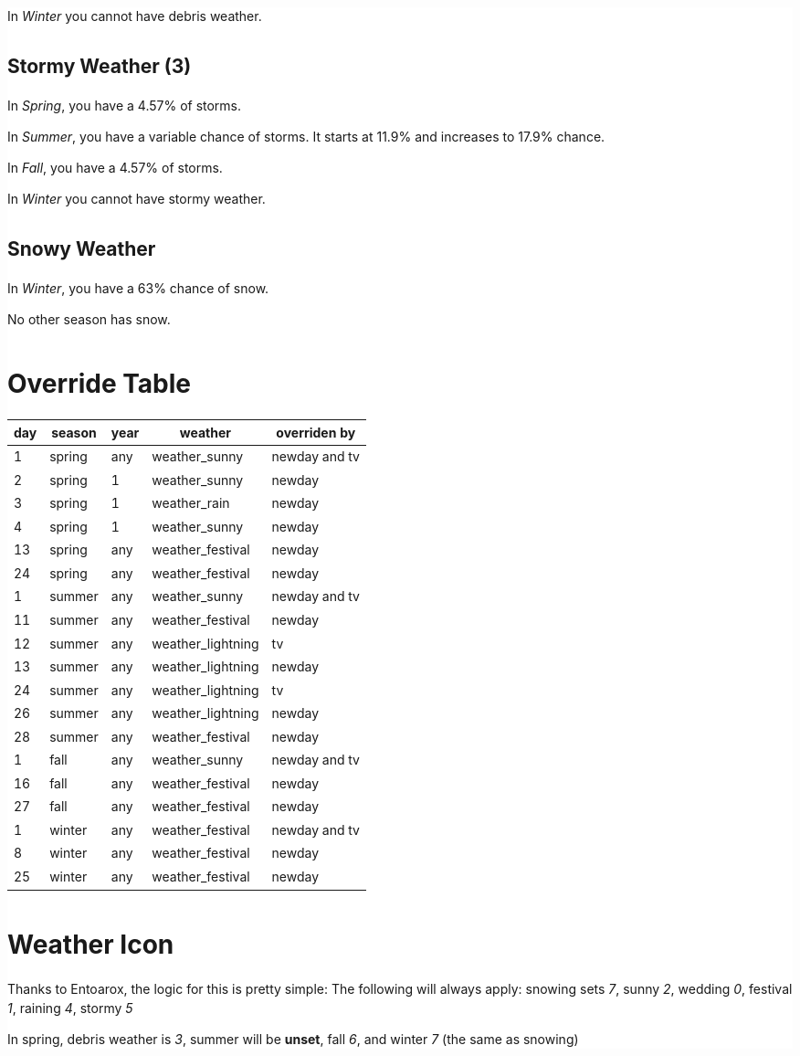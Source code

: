 In _Winter_ you cannot have debris weather.

## Stormy Weather (3)

In _Spring_, you have a 4.57% of storms.

In _Summer_, you have a variable chance of storms. It starts at 11.9% and increases to 17.9% chance.

In _Fall_, you have a 4.57% of storms.

In _Winter_ you cannot have stormy weather.

## Snowy Weather

In _Winter_, you have a 63% chance of snow.

No other season has snow.

# Override Table 

day | season | year |weather|overriden by
----|--------|-------|-------|--------
1|spring|any|weather_sunny|newday and tv
2|spring|1|weather_sunny|newday
3|spring|1|weather_rain|newday
4|spring|1|weather_sunny|newday
13|spring|any|weather_festival|newday
24|spring|any|weather_festival|newday
1|summer|any|weather_sunny|newday and tv
11|summer|any|weather_festival|newday
12|summer|any|weather_lightning|tv
13|summer|any|weather_lightning|newday
24|summer|any|weather_lightning|tv
26|summer|any|weather_lightning|newday
28|summer|any|weather_festival|newday
1|fall|any|weather_sunny|newday and tv
16|fall|any|weather_festival|newday
27|fall|any|weather_festival|newday
1|winter|any|weather_festival|newday and tv
8|winter|any|weather_festival|newday
25|winter|any|weather_festival|newday

# Weather Icon
Thanks to Entoarox, the logic for this is pretty simple: 
The following will always apply: snowing sets _7_, sunny _2_, wedding _0_, festival _1_, raining _4_, stormy _5_

In spring, debris weather is _3_, summer will be __unset__, fall _6_, and winter _7_ (the same as snowing)
